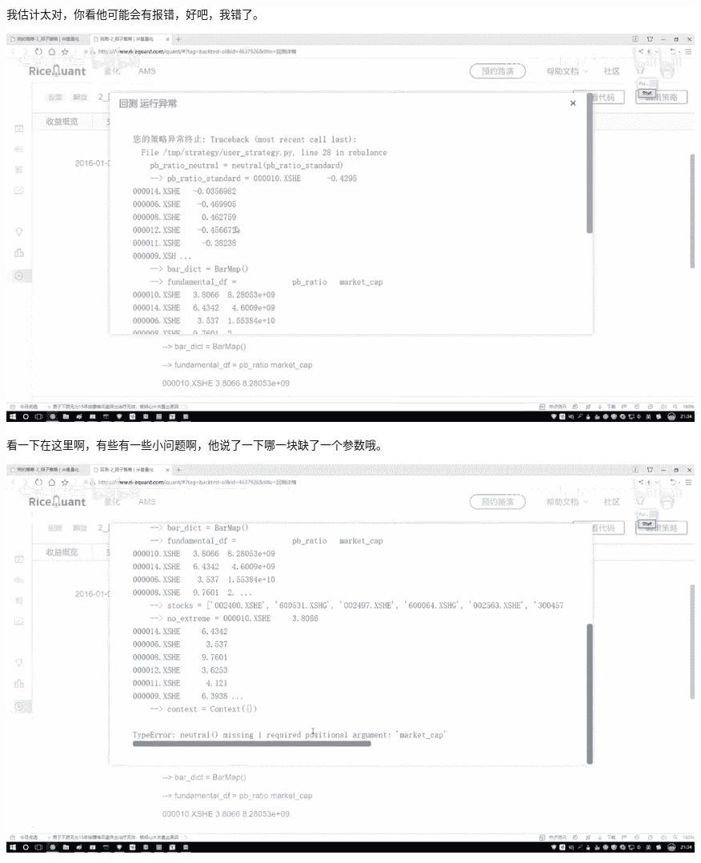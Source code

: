 我估计太对，你看他可能会有报错，好吧，我错了。

![](img/8e04c4f214779880bb2041c4190e5243_25.png)

看一下在这里啊，有些有一些小问题啊，他说了一下哪一块缺了一个参数哦。

![](img/8e04c4f214779880bb2041c4190e5243_27.png)
